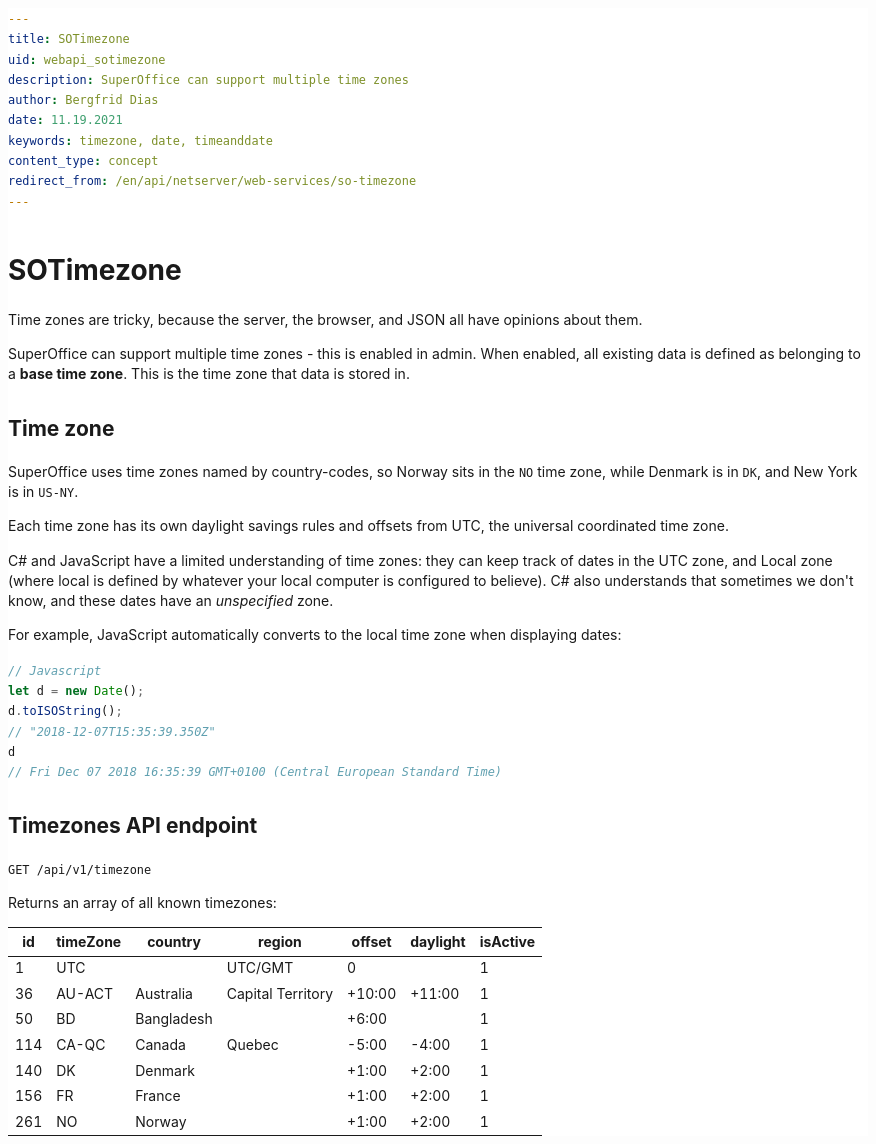 ```yaml
---
title: SOTimezone
uid: webapi_sotimezone
description: SuperOffice can support multiple time zones
author: Bergfrid Dias
date: 11.19.2021
keywords: timezone, date, timeanddate
content_type: concept 
redirect_from: /en/api/netserver/web-services/so-timezone
---
```


# SOTimezone

Time zones are tricky, because the server, the browser, and JSON all have opinions about them.

SuperOffice can support multiple time zones - this is enabled in admin. When enabled, all existing data
is defined as belonging to a **base time zone**. This is the time zone that data is stored in.

## Time zone

SuperOffice uses time zones named by country-codes, so Norway sits in the `NO` time zone, while Denmark is in `DK`, and New York is in `US-NY`.

Each time zone has its own daylight savings rules and offsets from UTC, the universal coordinated time zone.

C# and JavaScript have a limited understanding of time zones: they can keep track of dates in the UTC zone, and Local zone (where local is defined by whatever your local computer is configured to believe). C# also understands that sometimes we don't know, and these dates have an *unspecified* zone.

For example, JavaScript automatically converts to the local time zone when displaying dates:

```javascript
// Javascript
let d = new Date();
d.toISOString();
// "2018-12-07T15:35:39.350Z"
d
// Fri Dec 07 2018 16:35:39 GMT+0100 (Central European Standard Time)
```

## Timezones API endpoint

```http
GET /api/v1/timezone
```

Returns an array of all known timezones:

| id | timeZone | country | region | offset | daylight | isActive |
|---|---|---|---|---|---|---|
|  1  | UTC | | UTC/GMT| 0 | | 1 |
|  36 | AU-ACT | Australia | Capital Territory | +10:00 | +11:00 | 1 |
|  50 | BD | Bangladesh | | +6:00 |  |  1 |
| 114 | CA-QC | Canada | Quebec  | -5:00 | -4:00 | 1 |
| 140 | DK | Denmark | | +1:00 | +2:00 | 1 |
| 156 | FR | France | | +1:00 | +2:00 | 1 |
| 261 | NO | Norway | | +1:00 | +2:00 | 1 |